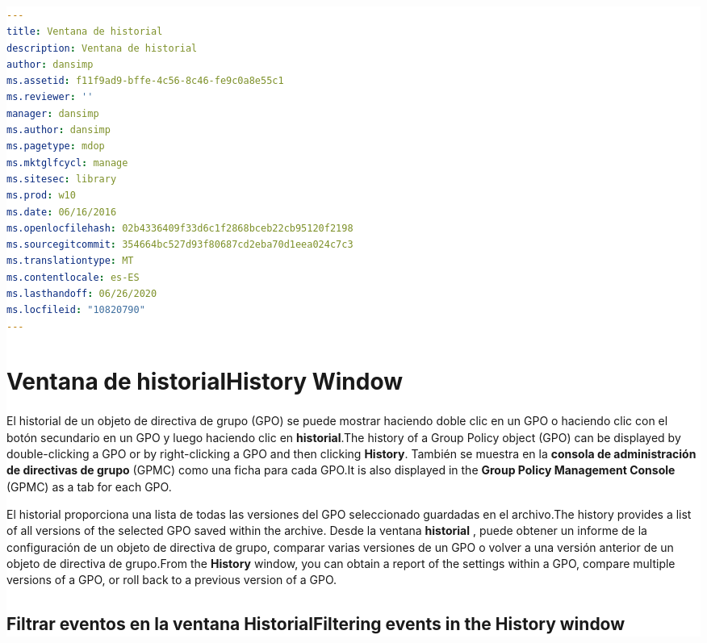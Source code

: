 ```yaml
---
title: Ventana de historial
description: Ventana de historial
author: dansimp
ms.assetid: f11f9ad9-bffe-4c56-8c46-fe9c0a8e55c1
ms.reviewer: ''
manager: dansimp
ms.author: dansimp
ms.pagetype: mdop
ms.mktglfcycl: manage
ms.sitesec: library
ms.prod: w10
ms.date: 06/16/2016
ms.openlocfilehash: 02b4336409f33d6c1f2868bceb22cb95120f2198
ms.sourcegitcommit: 354664bc527d93f80687cd2eba70d1eea024c7c3
ms.translationtype: MT
ms.contentlocale: es-ES
ms.lasthandoff: 06/26/2020
ms.locfileid: "10820790"
---
```

# <span data-ttu-id="d3893-103">Ventana de historial</span><span class="sxs-lookup"><span data-stu-id="d3893-103">History Window</span></span>


<span data-ttu-id="d3893-104">El historial de un objeto de directiva de grupo (GPO) se puede mostrar haciendo doble clic en un GPO o haciendo clic con el botón secundario en un GPO y luego haciendo clic en **historial**.</span><span class="sxs-lookup"><span data-stu-id="d3893-104">The history of a Group Policy object (GPO) can be displayed by double-clicking a GPO or by right-clicking a GPO and then clicking **History**.</span></span> <span data-ttu-id="d3893-105">También se muestra en la **consola de administración de directivas de grupo** (GPMC) como una ficha para cada GPO.</span><span class="sxs-lookup"><span data-stu-id="d3893-105">It is also displayed in the **Group Policy Management Console** (GPMC) as a tab for each GPO.</span></span>

<span data-ttu-id="d3893-106">El historial proporciona una lista de todas las versiones del GPO seleccionado guardadas en el archivo.</span><span class="sxs-lookup"><span data-stu-id="d3893-106">The history provides a list of all versions of the selected GPO saved within the archive.</span></span> <span data-ttu-id="d3893-107">Desde la ventana **historial** , puede obtener un informe de la configuración de un objeto de directiva de grupo, comparar varias versiones de un GPO o volver a una versión anterior de un objeto de directiva de grupo.</span><span class="sxs-lookup"><span data-stu-id="d3893-107">From the **History** window, you can obtain a report of the settings within a GPO, compare multiple versions of a GPO, or roll back to a previous version of a GPO.</span></span>

## <span data-ttu-id="d3893-108">Filtrar eventos en la ventana Historial</span><span class="sxs-lookup"><span data-stu-id="d3893-108">Filtering events in the History window</span></span>
